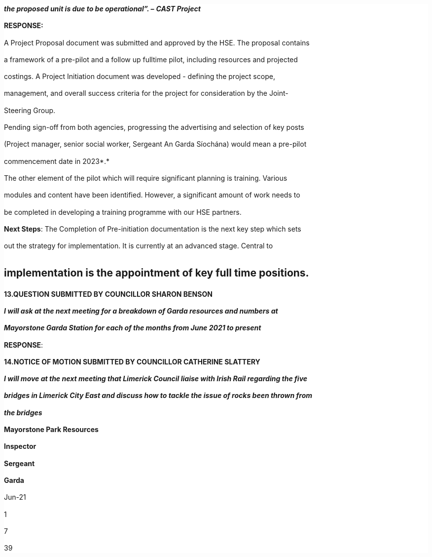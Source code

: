 ***the proposed unit is due to be operational”. –*** ***CAST Project***

**RESPONSE:**

A Project Proposal document was submitted and approved by the HSE. The proposal contains

a framework of a pre-pilot and a follow up fulltime pilot, including resources and projected

costings. A Project Initiation document was developed - defining the project scope,

management, and overall success criteria for the project for consideration by the Joint-

Steering Group.

Pending sign-off from both agencies, progressing the advertising and selection of key posts

(Project manager, senior social worker, Sergeant An Garda Síochána) would mean a pre-pilot

commencement date in 2023*.*

The other element of the pilot which will require significant planning is training. Various

modules and content have been identified. However, a significant amount of work needs to

be completed in developing a training programme with our HSE partners.

**Next Steps**: The Completion of Pre-initiation documentation is the next key step which sets

out the strategy for implementation. It is currently at an advanced stage. Central to

implementation is the appointment of key full time positions.
---
**13.QUESTION SUBMITTED BY COUNCILLOR SHARON BENSON**

***I will ask at the next meeting for a breakdown of Garda resources and numbers at***

***Mayorstone Garda Station for each of the months from June 2021 to present***

**RESPONSE**:

**14.NOTICE OF MOTION SUBMITTED BY COUNCILLOR CATHERINE SLATTERY**

***I will move at the next meeting that Limerick Council liaise with Irish Rail regarding the five***

***bridges in Limerick City East and discuss how to tackle the issue of rocks been thrown from***

***the bridges***

**Mayorstone Park Resources**

**Inspector**

**Sergeant**

**Garda**

Jun-21

1

7

39
